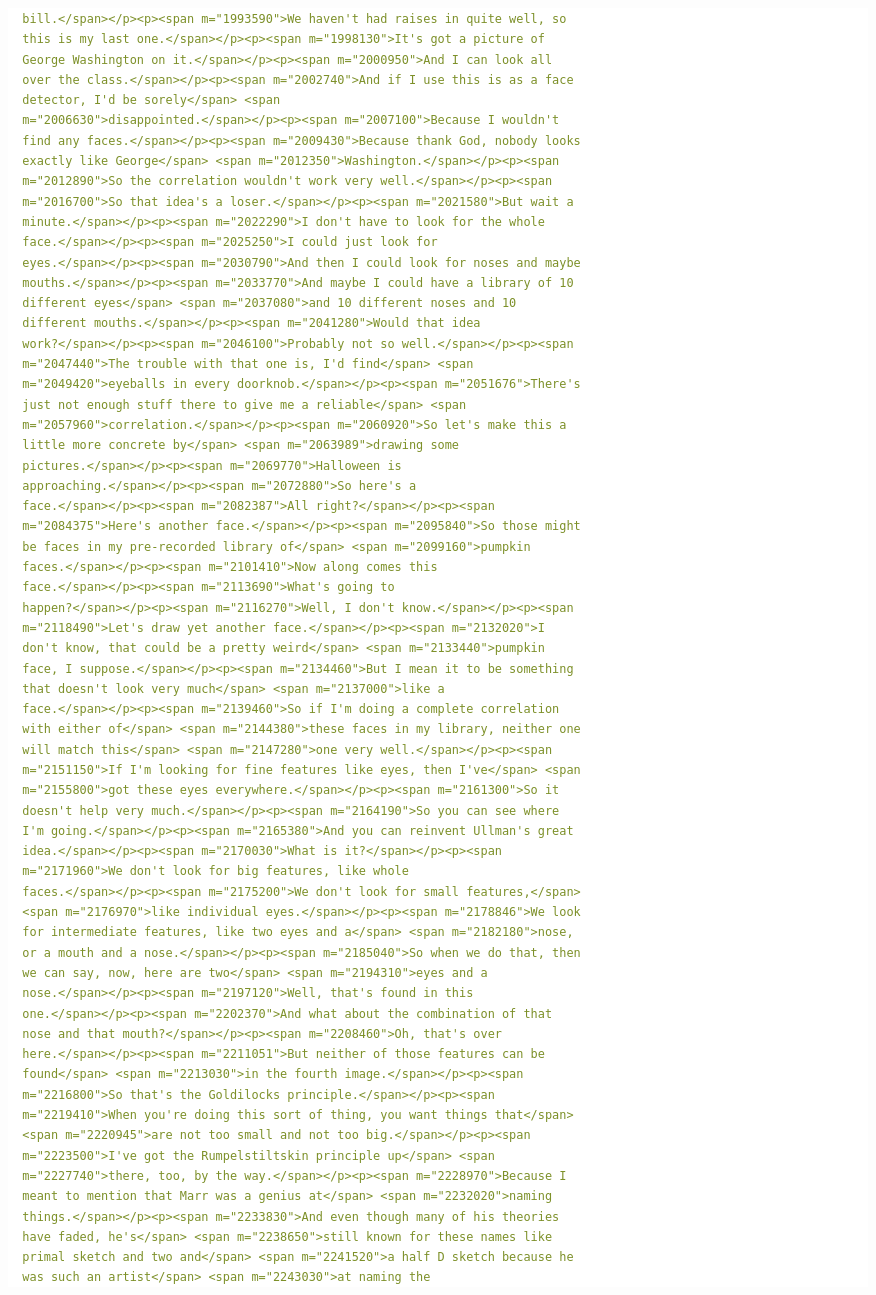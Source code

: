 ```yaml
  bill.</span></p><p><span m="1993590">We haven't had raises in quite well, so
  this is my last one.</span></p><p><span m="1998130">It's got a picture of
  George Washington on it.</span></p><p><span m="2000950">And I can look all
  over the class.</span></p><p><span m="2002740">And if I use this is as a face
  detector, I'd be sorely</span> <span
  m="2006630">disappointed.</span></p><p><span m="2007100">Because I wouldn't
  find any faces.</span></p><p><span m="2009430">Because thank God, nobody looks
  exactly like George</span> <span m="2012350">Washington.</span></p><p><span
  m="2012890">So the correlation wouldn't work very well.</span></p><p><span
  m="2016700">So that idea's a loser.</span></p><p><span m="2021580">But wait a
  minute.</span></p><p><span m="2022290">I don't have to look for the whole
  face.</span></p><p><span m="2025250">I could just look for
  eyes.</span></p><p><span m="2030790">And then I could look for noses and maybe
  mouths.</span></p><p><span m="2033770">And maybe I could have a library of 10
  different eyes</span> <span m="2037080">and 10 different noses and 10
  different mouths.</span></p><p><span m="2041280">Would that idea
  work?</span></p><p><span m="2046100">Probably not so well.</span></p><p><span
  m="2047440">The trouble with that one is, I'd find</span> <span
  m="2049420">eyeballs in every doorknob.</span></p><p><span m="2051676">There's
  just not enough stuff there to give me a reliable</span> <span
  m="2057960">correlation.</span></p><p><span m="2060920">So let's make this a
  little more concrete by</span> <span m="2063989">drawing some
  pictures.</span></p><p><span m="2069770">Halloween is
  approaching.</span></p><p><span m="2072880">So here's a
  face.</span></p><p><span m="2082387">All right?</span></p><p><span
  m="2084375">Here's another face.</span></p><p><span m="2095840">So those might
  be faces in my pre-recorded library of</span> <span m="2099160">pumpkin
  faces.</span></p><p><span m="2101410">Now along comes this
  face.</span></p><p><span m="2113690">What's going to
  happen?</span></p><p><span m="2116270">Well, I don't know.</span></p><p><span
  m="2118490">Let's draw yet another face.</span></p><p><span m="2132020">I
  don't know, that could be a pretty weird</span> <span m="2133440">pumpkin
  face, I suppose.</span></p><p><span m="2134460">But I mean it to be something
  that doesn't look very much</span> <span m="2137000">like a
  face.</span></p><p><span m="2139460">So if I'm doing a complete correlation
  with either of</span> <span m="2144380">these faces in my library, neither one
  will match this</span> <span m="2147280">one very well.</span></p><p><span
  m="2151150">If I'm looking for fine features like eyes, then I've</span> <span
  m="2155800">got these eyes everywhere.</span></p><p><span m="2161300">So it
  doesn't help very much.</span></p><p><span m="2164190">So you can see where
  I'm going.</span></p><p><span m="2165380">And you can reinvent Ullman's great
  idea.</span></p><p><span m="2170030">What is it?</span></p><p><span
  m="2171960">We don't look for big features, like whole
  faces.</span></p><p><span m="2175200">We don't look for small features,</span>
  <span m="2176970">like individual eyes.</span></p><p><span m="2178846">We look
  for intermediate features, like two eyes and a</span> <span m="2182180">nose,
  or a mouth and a nose.</span></p><p><span m="2185040">So when we do that, then
  we can say, now, here are two</span> <span m="2194310">eyes and a
  nose.</span></p><p><span m="2197120">Well, that's found in this
  one.</span></p><p><span m="2202370">And what about the combination of that
  nose and that mouth?</span></p><p><span m="2208460">Oh, that's over
  here.</span></p><p><span m="2211051">But neither of those features can be
  found</span> <span m="2213030">in the fourth image.</span></p><p><span
  m="2216800">So that's the Goldilocks principle.</span></p><p><span
  m="2219410">When you're doing this sort of thing, you want things that</span>
  <span m="2220945">are not too small and not too big.</span></p><p><span
  m="2223500">I've got the Rumpelstiltskin principle up</span> <span
  m="2227740">there, too, by the way.</span></p><p><span m="2228970">Because I
  meant to mention that Marr was a genius at</span> <span m="2232020">naming
  things.</span></p><p><span m="2233830">And even though many of his theories
  have faded, he's</span> <span m="2238650">still known for these names like
  primal sketch and two and</span> <span m="2241520">a half D sketch because he
  was such an artist</span> <span m="2243030">at naming the
```